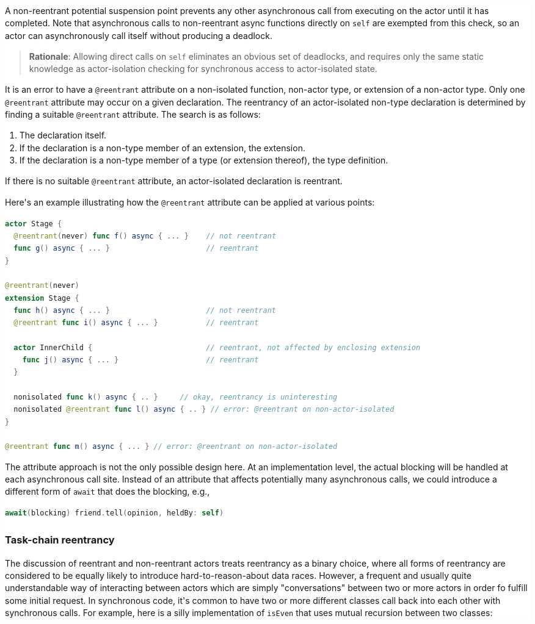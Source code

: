 A non-reentrant potential suspension point prevents any other asynchronous call from executing on the actor until it has completed. Note that asynchronous calls to non-reentrant async functions directly on `self` are exempted from this check, so an actor can asynchronously call itself without producing a deadlock.

> **Rationale**: Allowing direct calls on `self` eliminates an obvious set of deadlocks, and requires only the same static knowledge as actor-isolation checking for synchronous access to actor-isolated state.

It is an error to have a `@reentrant` attribute on a non-isolated function, non-actor type, or extension of a non-actor type. Only one `@reentrant` attribute may occur on a given declaration. The reentrancy of an actor-isolated non-type declaration is determined by finding a suitable `@reentrant` attribute. The search is as follows:

1. The declaration itself.
2. If the declaration is a non-type member of an extension, the extension.
3. If the declaration is a non-type member of a type (or extension thereof), the type definition.

If there is no suitable `@reentrant` attribute, an actor-isolated declaration is reentrant.

Here's an example illustrating how the `@reentrant` attribute can be applied at various points:

```swift
actor Stage {
  @reentrant(never) func f() async { ... }    // not reentrant
  func g() async { ... }                      // reentrant
}

@reentrant(never)
extension Stage {
  func h() async { ... }                      // not reentrant
  @reentrant func i() async { ... }           // reentrant

  actor InnerChild {                          // reentrant, not affected by enclosing extension
    func j() async { ... }                    // reentrant
  }

  nonisolated func k() async { .. }     // okay, reentrancy is uninteresting
  nonisolated @reentrant func l() async { .. } // error: @reentrant on non-actor-isolated
}

@reentrant func m() async { ... } // error: @reentrant on non-actor-isolated
```

The attribute approach is not the only possible design here. At an implementation level, the actual blocking will be handled at each asynchronous call site. Instead of an attribute that affects potentially many asynchronous calls, we could introduce a different form of `await` that does the blocking, e.g.,

```swift
await(blocking) friend.tell(opinion, heldBy: self)
```

### Task-chain reentrancy

The discussion of reentrant and non-reentrant actors treats reentrancy as a binary choice, where all forms of reentrancy are considered to be equally likely to introduce hard-to-reason-about data races. However, a frequent and usually quite understandable way of interacting between actors which are simply "conversations" between two or more actors in order fo fulfill some initial request. In synchronous code, it's common to have two or more different classes call back into each other with synchronous calls. For example, here is a silly implementation of `isEven` that uses mutual recursion between two classes:
